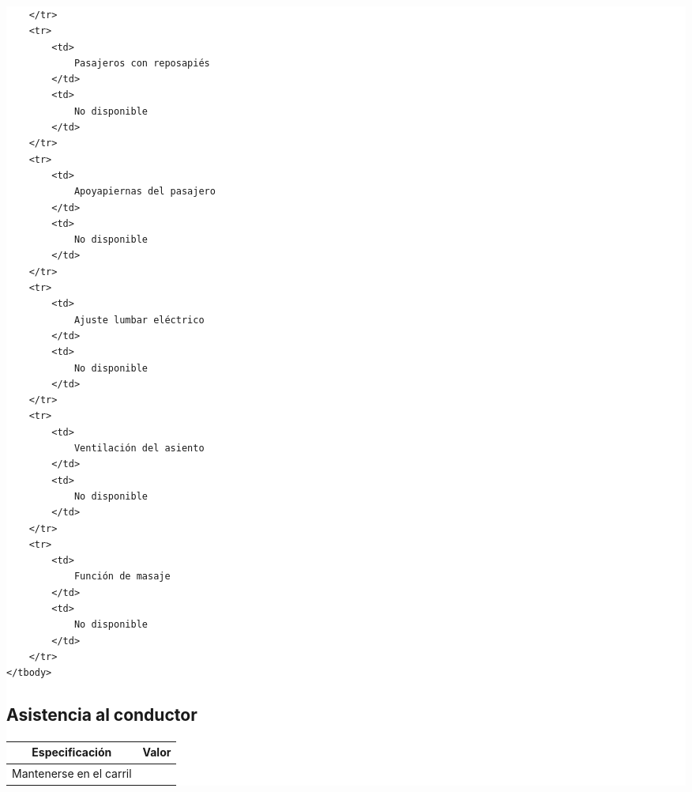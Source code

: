 		</tr>
		<tr>
			<td>
				Pasajeros con reposapiés
			</td>
			<td>
				No disponible
			</td>
		</tr>
		<tr>
			<td>
				Apoyapiernas del pasajero
			</td>
			<td>
				No disponible
			</td>
		</tr>
		<tr>
			<td>
				Ajuste lumbar eléctrico
			</td>
			<td>
				No disponible
			</td>
		</tr>
		<tr>
			<td>
				Ventilación del asiento
			</td>
			<td>
				No disponible
			</td>
		</tr>
		<tr>
			<td>
				Función de masaje
			</td>
			<td>
				No disponible
			</td>
		</tr>
	</tbody>
</table>

## Asistencia al conductor

<table class="table table-striped border">
	<thead>
			<tr>
			<th>
				Especificación
			</th>
			<th>
				Valor
			</th>
			</tr>
	</thead>
	<tbody>
		<tr>
			<td>
				Mantenerse en el carril
			</td>
			<td>